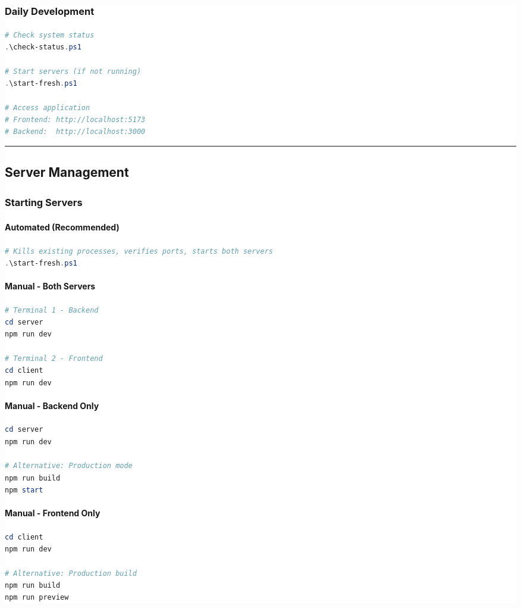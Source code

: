 ### Daily Development

```powershell
# Check system status
.\check-status.ps1

# Start servers (if not running)
.\start-fresh.ps1

# Access application
# Frontend: http://localhost:5173
# Backend:  http://localhost:3000
```

---

## Server Management

### Starting Servers

#### Automated (Recommended)

```powershell
# Kills existing processes, verifies ports, starts both servers
.\start-fresh.ps1
```

#### Manual - Both Servers

```powershell
# Terminal 1 - Backend
cd server
npm run dev

# Terminal 2 - Frontend
cd client
npm run dev
```

#### Manual - Backend Only

```powershell
cd server
npm run dev

# Alternative: Production mode
npm run build
npm start
```

#### Manual - Frontend Only

```powershell
cd client
npm run dev

# Alternative: Production build
npm run build
npm run preview
```
